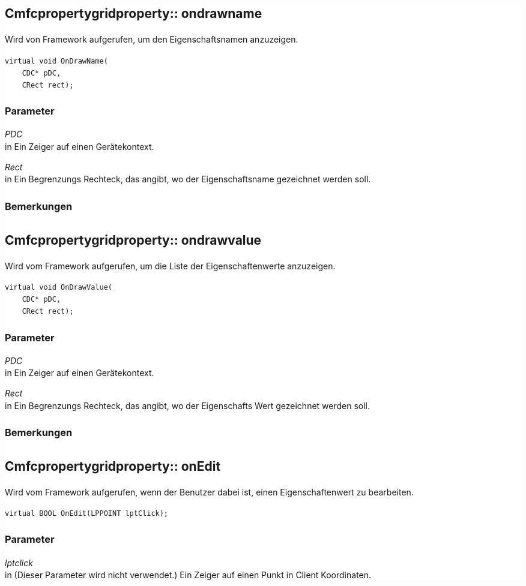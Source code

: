 ## <a name="cmfcpropertygridpropertyondrawname"></a><a name="ondrawname"></a> Cmfcpropertygridproperty:: ondrawname

Wird von Framework aufgerufen, um den Eigenschaftsnamen anzuzeigen.

```
virtual void OnDrawName(
    CDC* pDC,
    CRect rect);
```

### <a name="parameters"></a>Parameter

*PDC*<br/>
in Ein Zeiger auf einen Gerätekontext.

*Rect*<br/>
in Ein Begrenzungs Rechteck, das angibt, wo der Eigenschaftsname gezeichnet werden soll.

### <a name="remarks"></a>Bemerkungen

## <a name="cmfcpropertygridpropertyondrawvalue"></a><a name="ondrawvalue"></a> Cmfcpropertygridproperty:: ondrawvalue

Wird vom Framework aufgerufen, um die Liste der Eigenschaftenwerte anzuzeigen.

```
virtual void OnDrawValue(
    CDC* pDC,
    CRect rect);
```

### <a name="parameters"></a>Parameter

*PDC*<br/>
in Ein Zeiger auf einen Gerätekontext.

*Rect*<br/>
in Ein Begrenzungs Rechteck, das angibt, wo der Eigenschafts Wert gezeichnet werden soll.

### <a name="remarks"></a>Bemerkungen

## <a name="cmfcpropertygridpropertyonedit"></a><a name="onedit"></a> Cmfcpropertygridproperty:: onEdit

Wird vom Framework aufgerufen, wenn der Benutzer dabei ist, einen Eigenschaftenwert zu bearbeiten.

```
virtual BOOL OnEdit(LPPOINT lptClick);
```

### <a name="parameters"></a>Parameter

*lptclick*<br/>
in (Dieser Parameter wird nicht verwendet.) Ein Zeiger auf einen Punkt in Client Koordinaten.

